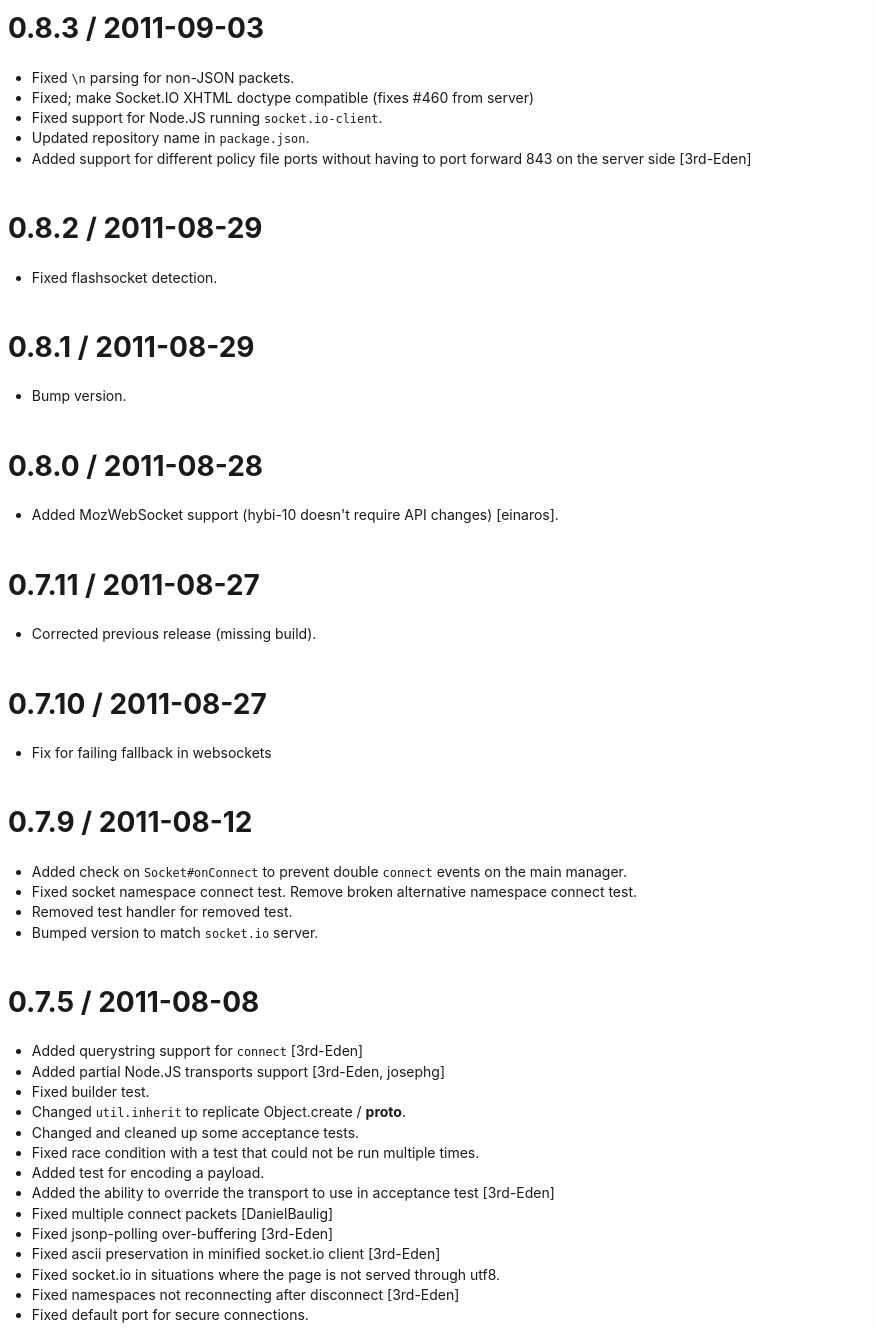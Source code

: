 0.8.3 / 2011-09-03
==================

  * Fixed `\n` parsing for non-JSON packets.
  * Fixed; make Socket.IO XHTML doctype compatible (fixes #460 from server)
  * Fixed support for Node.JS running `socket.io-client`.
  * Updated repository name in `package.json`.
  * Added support for different policy file ports without having to port
    forward 843 on the server side [3rd-Eden]

0.8.2 / 2011-08-29
==================

  * Fixed flashsocket detection.

0.8.1 / 2011-08-29
==================

  * Bump version.

0.8.0 / 2011-08-28
==================

  * Added MozWebSocket support (hybi-10 doesn't require API changes) [einaros].

0.7.11 / 2011-08-27
===================

  * Corrected previous release (missing build).

0.7.10 / 2011-08-27
===================

  * Fix for failing fallback in websockets

0.7.9 / 2011-08-12
==================

  * Added check on `Socket#onConnect` to prevent double `connect` events on the main manager.
  * Fixed socket namespace connect test. Remove broken alternative namespace connect test.
  * Removed test handler for removed test.
  * Bumped version to match `socket.io` server.

0.7.5 / 2011-08-08
==================

  * Added querystring support for `connect` [3rd-Eden]
  * Added partial Node.JS transports support [3rd-Eden, josephg]
  * Fixed builder test.
  * Changed `util.inherit` to replicate Object.create / __proto__.
  * Changed and cleaned up some acceptance tests.
  * Fixed race condition with a test that could not be run multiple times.
  * Added test for encoding a payload.
  * Added the ability to override the transport to use in acceptance test [3rd-Eden]
  * Fixed multiple connect packets [DanielBaulig]
  * Fixed jsonp-polling over-buffering [3rd-Eden]
  * Fixed ascii preservation in minified socket.io client [3rd-Eden]
  * Fixed socket.io in situations where the page is not served through utf8.
  * Fixed namespaces not reconnecting after disconnect [3rd-Eden]
  * Fixed default port for secure connections.
